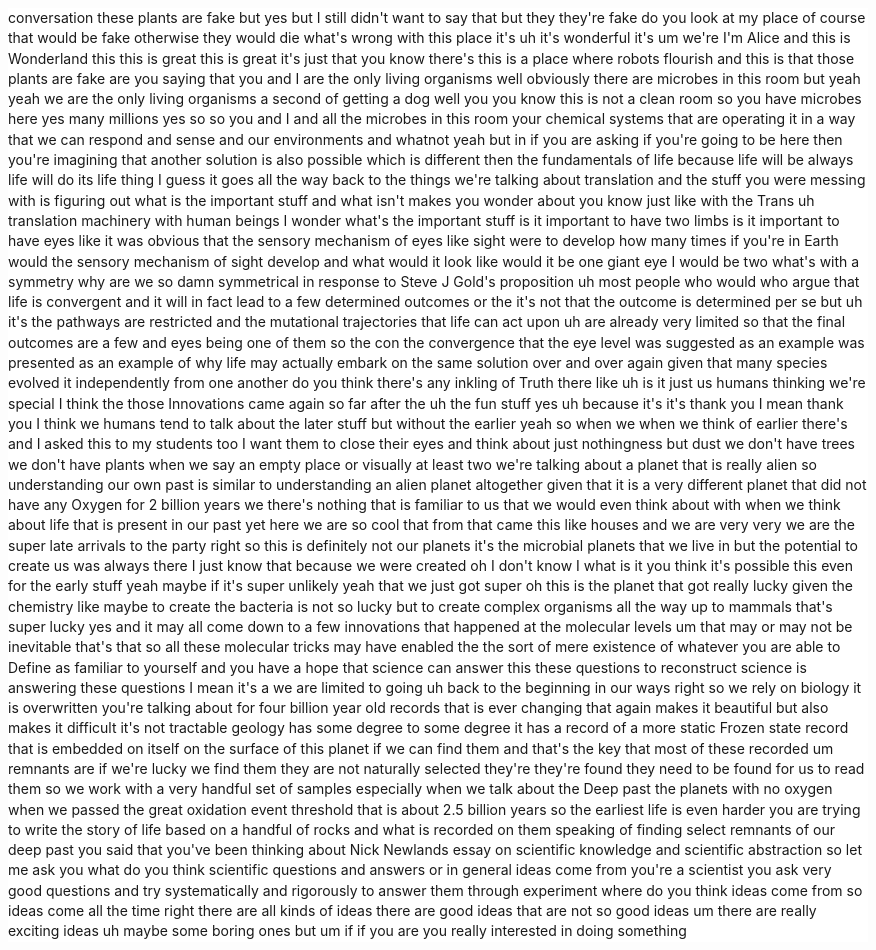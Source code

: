 conversation these plants are fake but yes but I still didn't want to say that but they they're fake do you look at my place of course that would be fake otherwise they would die what's wrong with this place it's uh it's wonderful it's um we're I'm Alice and this is Wonderland this this is great this is great it's just that you know there's this is a place where robots flourish and this is that those plants are fake are you saying that you and I are the only living organisms well obviously there are microbes in this room but yeah yeah we are the only living organisms a second of getting a dog well you you know this is not a clean room so you have microbes here yes many millions yes so so you and I and all the microbes in this room your chemical systems that are operating it in a way that we can respond and sense and our environments and whatnot yeah but in if you are asking if you're going to be here then you're imagining that another solution is also possible which is different then the fundamentals of life because life will be always life will do its life thing I guess it goes all the way back to the things we're talking about translation and the stuff you were messing with is figuring out what is the important stuff and what isn't makes you wonder about you know just like with the Trans uh translation machinery with human beings I wonder what's the important stuff is it important to have two limbs is it important to have eyes like it was obvious that the sensory mechanism of eyes like sight were to develop how many times if you're in Earth would the sensory mechanism of sight develop and what would it look like would it be one giant eye I would be two what's with a symmetry why are we so damn symmetrical in response to Steve J Gold's proposition uh most people who would who argue that life is convergent and it will in fact lead to a few determined outcomes or the it's not that the outcome is determined per se but uh it's the pathways are restricted and the mutational trajectories that life can act upon uh are already very limited so that the final outcomes are a few and eyes being one of them so the con the convergence that the eye level was suggested as an example was presented as an example of why life may actually embark on the same solution over and over again given that many species evolved it independently from one another do you think there's any inkling of Truth there like uh is it just us humans thinking we're special I think the those Innovations came again so far after the uh the fun stuff yes uh because it's it's thank you I mean thank you I think we humans tend to talk about the later stuff but without the earlier yeah so when we when we think of earlier there's and I asked this to my students too I want them to close their eyes and think about just nothingness but dust we don't have trees we don't have plants when we say an empty place or visually at least two we're talking about a planet that is really alien so understanding our own past is similar to understanding an alien planet altogether given that it is a very different planet that did not have any Oxygen for 2 billion years we there's nothing that is familiar to us that we would even think about with when we think about life that is present in our past yet here we are so cool that from that came this like houses and we are very very we are the super late arrivals to the party right so this is definitely not our planets it's the microbial planets that we live in but the potential to create us was always there I just know that because we were created oh I don't know I what is it you think it's possible this even for the early stuff yeah maybe if it's super unlikely yeah that we just got super oh this is the planet that got really lucky given the chemistry like maybe to create the bacteria is not so lucky but to create complex organisms all the way up to mammals that's super lucky yes and it may all come down to a few innovations that happened at the molecular levels um that may or may not be inevitable that's that so all these molecular tricks may have enabled the the sort of mere existence of whatever you are able to Define as familiar to yourself and you have a hope that science can answer this these questions to reconstruct science is answering these questions I mean it's a we are limited to going uh back to the beginning in our ways right so we rely on biology it is overwritten you're talking about for four billion year old records that is ever changing that again makes it beautiful but also makes it difficult it's not tractable geology has some degree to some degree it has a record of a more static Frozen state record that is embedded on itself on the surface of this planet if we can find them and that's the key that most of these recorded um remnants are if we're lucky we find them they are not naturally selected they're they're found they need to be found for us to read them so we work with a very handful set of samples especially when we talk about the Deep past the planets with no oxygen when we passed the great oxidation event threshold that is about 2.5 billion years so the earliest life is even harder you are trying to write the story of life based on a handful of rocks and what is recorded on them speaking of finding select remnants of our deep past you said that you've been thinking about Nick Newlands essay on scientific knowledge and scientific abstraction so let me ask you what do you think scientific questions and answers or in general ideas come from you're a scientist you ask very good questions and try systematically and rigorously to answer them through experiment where do you think ideas come from so ideas come all the time right there are all kinds of ideas there are good ideas that are not so good ideas um there are really exciting ideas uh maybe some boring ones but um if if you are you really interested in doing something